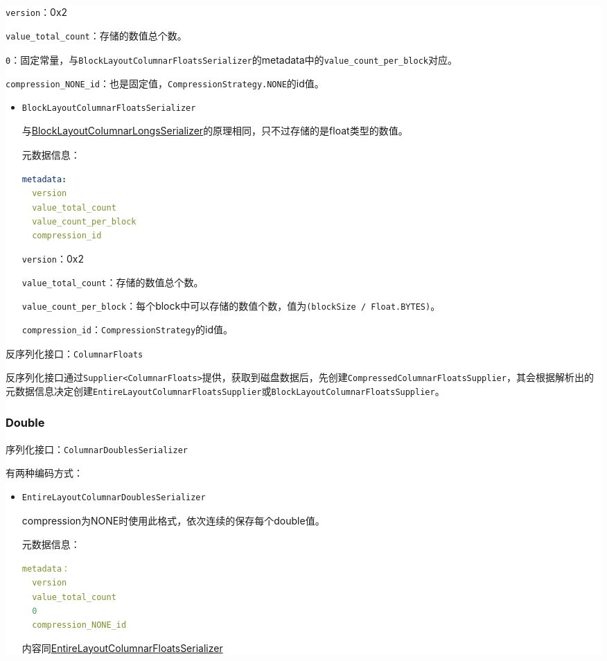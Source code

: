   `version`：0x2

  `value_total_count`：存储的数值总个数。

  `0`：固定常量，与`BlockLayoutColumnarFloatsSerializer`的metadata中的`value_count_per_block`对应。

  `compression_NONE_id`：也是固定值，`CompressionStrategy.NONE`的id值。

  

- <a name="BlockLayoutColumnarFloatsSerializer">`BlockLayoutColumnarFloatsSerializer`</a>

  与[BlockLayoutColumnarLongsSerializer](#BlockLayoutColumnarLongsSerializer)的原理相同，只不过存储的是float类型的数值。
  
  元数据信息：
  
  ```yaml
  metadata:
    version
    value_total_count
    value_count_per_block
    compression_id
  ```
  
  `version`：0x2
  
  `value_total_count`：存储的数值总个数。
  
  `value_count_per_block`：每个block中可以存储的数值个数，值为`(blockSize / Float.BYTES)`。
  
  `compression_id`：`CompressionStrategy`的id值。



反序列化接口：`ColumnarFloats`

反序列化接口通过`Supplier<ColumnarFloats>`提供，获取到磁盘数据后，先创建`CompressedColumnarFloatsSupplier`，其会根据解析出的元数据信息决定创建`EntireLayoutColumnarFloatsSupplier`或`BlockLayoutColumnarFloatsSupplier`。



### Double

序列化接口：`ColumnarDoublesSerializer`

有两种编码方式：

- `EntireLayoutColumnarDoublesSerializer`

  compression为NONE时使用此格式，依次连续的保存每个double值。

  元数据信息：

  ```yaml
  metadata：
    version
    value_total_count
    0
    compression_NONE_id
  ```

  内容同[EntireLayoutColumnarFloatsSerializer](#EntireLayoutColumnarFloatsSerializer)

  